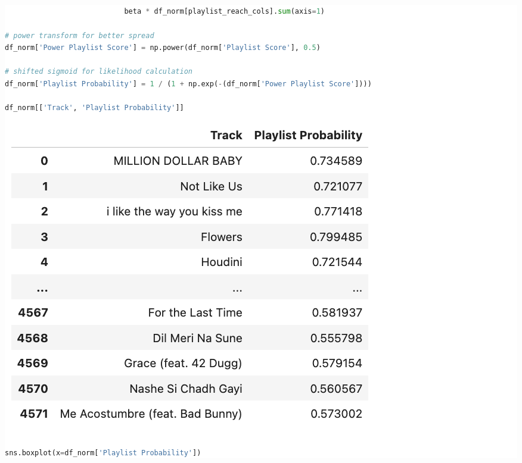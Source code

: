 ```python {filename=""}
                            beta * df_norm[playlist_reach_cols].sum(axis=1)

# power transform for better spread
df_norm['Power Playlist Score'] = np.power(df_norm['Playlist Score'], 0.5)

# shifted sigmoid for likelihood calculation
df_norm['Playlist Probability'] = 1 / (1 + np.exp(-(df_norm['Power Playlist Score'])))

df_norm[['Track', 'Playlist Probability']]
```

![20](images/20.png)

```python {filename=""}
sns.boxplot(x=df_norm['Playlist Probability'])
```
